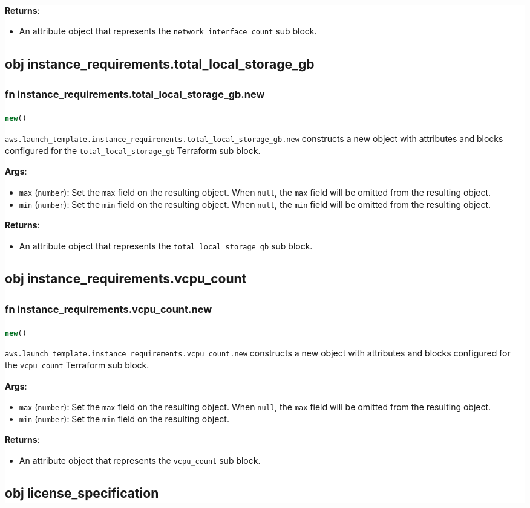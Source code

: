 **Returns**:
  - An attribute object that represents the `network_interface_count` sub block.


## obj instance_requirements.total_local_storage_gb



### fn instance_requirements.total_local_storage_gb.new

```ts
new()
```


`aws.launch_template.instance_requirements.total_local_storage_gb.new` constructs a new object with attributes and blocks configured for the `total_local_storage_gb`
Terraform sub block.



**Args**:
  - `max` (`number`): Set the `max` field on the resulting object. When `null`, the `max` field will be omitted from the resulting object.
  - `min` (`number`): Set the `min` field on the resulting object. When `null`, the `min` field will be omitted from the resulting object.

**Returns**:
  - An attribute object that represents the `total_local_storage_gb` sub block.


## obj instance_requirements.vcpu_count



### fn instance_requirements.vcpu_count.new

```ts
new()
```


`aws.launch_template.instance_requirements.vcpu_count.new` constructs a new object with attributes and blocks configured for the `vcpu_count`
Terraform sub block.



**Args**:
  - `max` (`number`): Set the `max` field on the resulting object. When `null`, the `max` field will be omitted from the resulting object.
  - `min` (`number`): Set the `min` field on the resulting object.

**Returns**:
  - An attribute object that represents the `vcpu_count` sub block.


## obj license_specification
